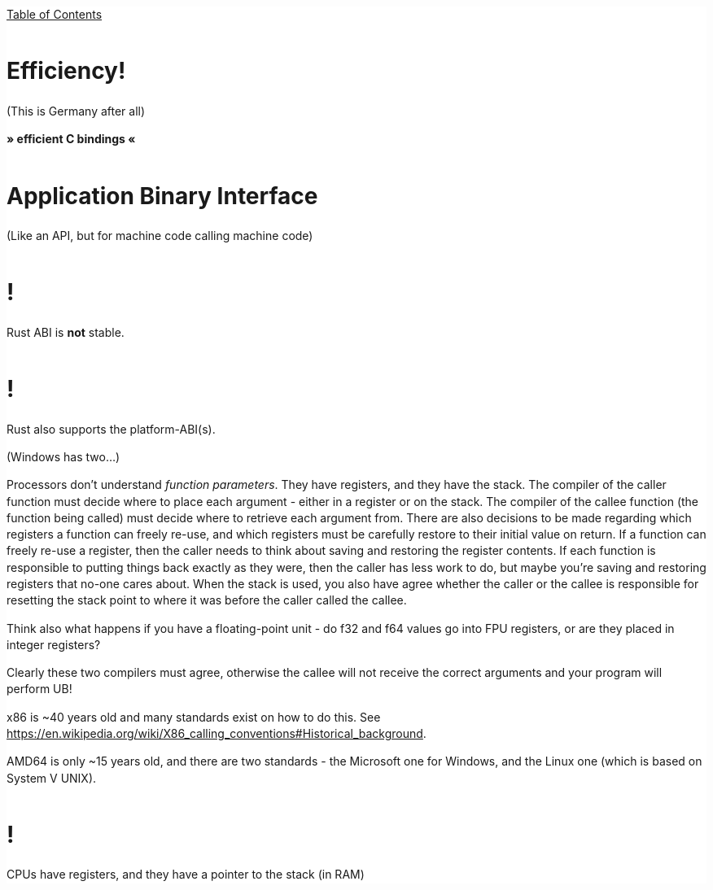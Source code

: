 [Table of Contents](./index.html)

Efficiency!
===========

(This is Germany after all)

**» efficient C bindings «**

Application Binary Interface
============================

(Like an API, but for machine code calling machine code)

!
=

Rust ABI is **not** stable.

!
=

Rust also supports the platform-ABI(s).

(Windows has two…)

Processors don’t understand *function parameters*. They have registers,
and they have the stack. The compiler of the caller function must decide
where to place each argument - either in a register or on the stack. The
compiler of the callee function (the function being called) must decide
where to retrieve each argument from. There are also decisions to be
made regarding which registers a function can freely re-use, and which
registers must be carefully restore to their initial value on return. If
a function can freely re-use a register, then the caller needs to think
about saving and restoring the register contents. If each function is
responsible to putting things back exactly as they were, then the caller
has less work to do, but maybe you’re saving and restoring registers
that no-one cares about. When the stack is used, you also have agree
whether the caller or the callee is responsible for resetting the stack
point to where it was before the caller called the callee.

Think also what happens if you have a floating-point unit - do f32 and
f64 values go into FPU registers, or are they placed in integer
registers?

Clearly these two compilers must agree, otherwise the callee will not
receive the correct arguments and your program will perform UB!

x86 is ~40 years old and many standards exist on how to do this. See
<https://en.wikipedia.org/wiki/X86_calling_conventions#Historical_background>.

AMD64 is only ~15 years old, and there are two standards - the Microsoft
one for Windows, and the Linux one (which is based on System V UNIX).

!
=

CPUs have registers, and they have a pointer to the stack (in RAM)
